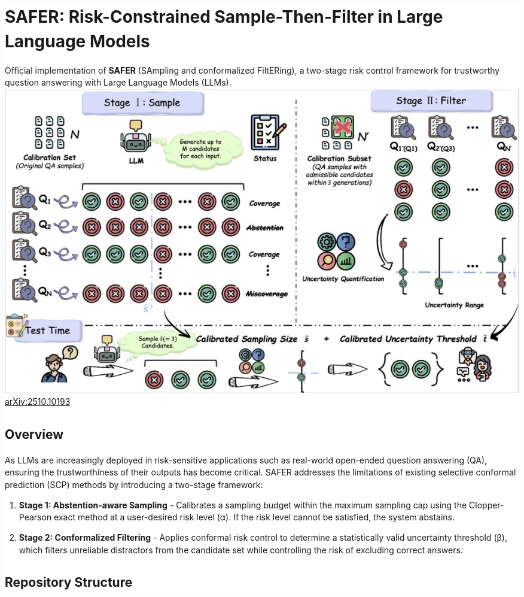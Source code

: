 # SAFER: Risk-Constrained Sample-Then-Filter in Large Language Models

Official implementation of **SAFER** (SAmpling and conformalized FiltERing), a two-stage risk control framework for trustworthy question answering with Large Language Models (LLMs).
![Framework Overview](image/overview.png)
[arXiv:2510.10193](https://arxiv.org/abs/2510.10193)
## Overview

As LLMs are increasingly deployed in risk-sensitive applications such as real-world open-ended question answering (QA), ensuring the trustworthiness of their outputs has become critical. SAFER addresses the limitations of existing selective conformal prediction (SCP) methods by introducing a two-stage framework:

1. **Stage 1: Abstention-aware Sampling** - Calibrates a sampling budget within the maximum sampling cap using the Clopper-Pearson exact method at a user-desired risk level (α). If the risk level cannot be satisfied, the system abstains.

2. **Stage 2: Conformalized Filtering** - Applies conformal risk control to determine a statistically valid uncertainty threshold (β), which filters unreliable distractors from the candidate set while controlling the risk of excluding correct answers.


## Repository Structure
